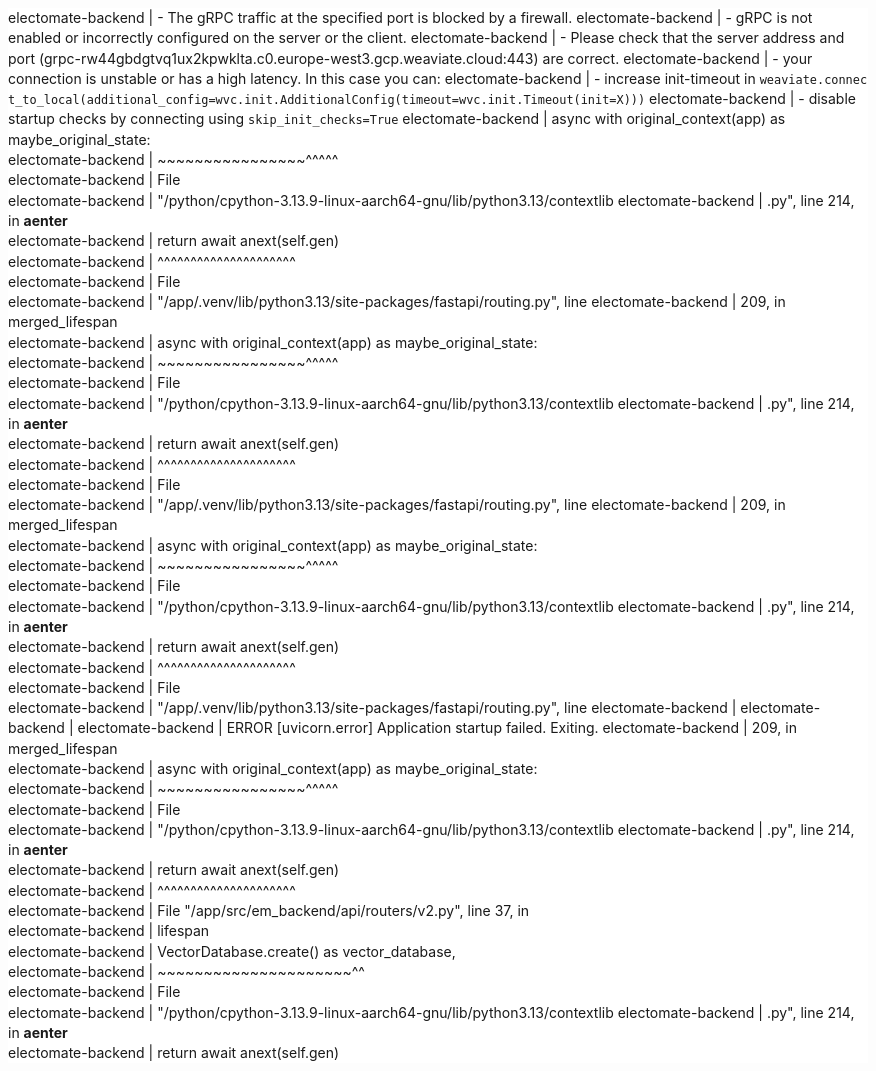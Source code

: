 electomate-backend  | - The gRPC traffic at the specified port is blocked by a firewall.
electomate-backend  | - gRPC is not enabled or incorrectly configured on the server or the client.
electomate-backend  |     - Please check that the server address and port (grpc-rw44gbdgtvq1ux2kpwklta.c0.europe-west3.gcp.weaviate.cloud:443) are correct.
electomate-backend  | - your connection is unstable or has a high latency. In this case you can:
electomate-backend  |     - increase init-timeout in `weaviate.connect_to_local(additional_config=wvc.init.AdditionalConfig(timeout=wvc.init.Timeout(init=X)))`
electomate-backend  |     - disable startup checks by connecting using `skip_init_checks=True`
electomate-backend  |                  async with original_context(app) as maybe_original_state:      
electomate-backend  |                             ~~~~~~~~~~~~~~~~^^^^^                               
electomate-backend  |                File                                                             
electomate-backend  |              "/python/cpython-3.13.9-linux-aarch64-gnu/lib/python3.13/contextlib
electomate-backend  |              .py", line 214, in __aenter__                                      
electomate-backend  |                  return await anext(self.gen)                                   
electomate-backend  |                         ^^^^^^^^^^^^^^^^^^^^^                                   
electomate-backend  |                File                                                             
electomate-backend  |              "/app/.venv/lib/python3.13/site-packages/fastapi/routing.py", line 
electomate-backend  |              209, in merged_lifespan                                            
electomate-backend  |                  async with original_context(app) as maybe_original_state:      
electomate-backend  |                             ~~~~~~~~~~~~~~~~^^^^^                               
electomate-backend  |                File                                                             
electomate-backend  |              "/python/cpython-3.13.9-linux-aarch64-gnu/lib/python3.13/contextlib
electomate-backend  |              .py", line 214, in __aenter__                                      
electomate-backend  |                  return await anext(self.gen)                                   
electomate-backend  |                         ^^^^^^^^^^^^^^^^^^^^^                                   
electomate-backend  |                File                                                             
electomate-backend  |              "/app/.venv/lib/python3.13/site-packages/fastapi/routing.py", line 
electomate-backend  |              209, in merged_lifespan                                            
electomate-backend  |                  async with original_context(app) as maybe_original_state:      
electomate-backend  |                             ~~~~~~~~~~~~~~~~^^^^^                               
electomate-backend  |                File                                                             
electomate-backend  |              "/python/cpython-3.13.9-linux-aarch64-gnu/lib/python3.13/contextlib
electomate-backend  |              .py", line 214, in __aenter__                                      
electomate-backend  |                  return await anext(self.gen)                                   
electomate-backend  |                         ^^^^^^^^^^^^^^^^^^^^^                                   
electomate-backend  |                File                                                             
electomate-backend  |              "/app/.venv/lib/python3.13/site-packages/fastapi/routing.py", line 
electomate-backend  | 
electomate-backend  | 
electomate-backend  | ERROR [uvicorn.error] Application startup failed. Exiting.
electomate-backend  |              209, in merged_lifespan                                            
electomate-backend  |                  async with original_context(app) as maybe_original_state:      
electomate-backend  |                             ~~~~~~~~~~~~~~~~^^^^^                               
electomate-backend  |                File                                                             
electomate-backend  |              "/python/cpython-3.13.9-linux-aarch64-gnu/lib/python3.13/contextlib
electomate-backend  |              .py", line 214, in __aenter__                                      
electomate-backend  |                  return await anext(self.gen)                                   
electomate-backend  |                         ^^^^^^^^^^^^^^^^^^^^^                                   
electomate-backend  |                File "/app/src/em_backend/api/routers/v2.py", line 37, in        
electomate-backend  |              lifespan                                                           
electomate-backend  |                  VectorDatabase.create() as vector_database,                    
electomate-backend  |                  ~~~~~~~~~~~~~~~~~~~~~^^                                        
electomate-backend  |                File                                                             
electomate-backend  |              "/python/cpython-3.13.9-linux-aarch64-gnu/lib/python3.13/contextlib
electomate-backend  |              .py", line 214, in __aenter__                                      
electomate-backend  |                  return await anext(self.gen)                                   